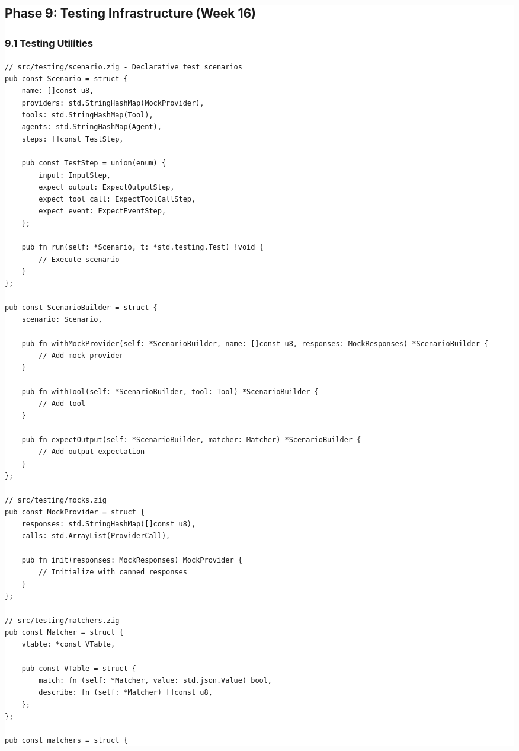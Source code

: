 ## Phase 9: Testing Infrastructure (Week 16)

### 9.1 Testing Utilities
```zig
// src/testing/scenario.zig - Declarative test scenarios
pub const Scenario = struct {
    name: []const u8,
    providers: std.StringHashMap(MockProvider),
    tools: std.StringHashMap(Tool),
    agents: std.StringHashMap(Agent),
    steps: []const TestStep,
    
    pub const TestStep = union(enum) {
        input: InputStep,
        expect_output: ExpectOutputStep,
        expect_tool_call: ExpectToolCallStep,
        expect_event: ExpectEventStep,
    };
    
    pub fn run(self: *Scenario, t: *std.testing.Test) !void {
        // Execute scenario
    }
};

pub const ScenarioBuilder = struct {
    scenario: Scenario,
    
    pub fn withMockProvider(self: *ScenarioBuilder, name: []const u8, responses: MockResponses) *ScenarioBuilder {
        // Add mock provider
    }
    
    pub fn withTool(self: *ScenarioBuilder, tool: Tool) *ScenarioBuilder {
        // Add tool
    }
    
    pub fn expectOutput(self: *ScenarioBuilder, matcher: Matcher) *ScenarioBuilder {
        // Add output expectation
    }
};

// src/testing/mocks.zig
pub const MockProvider = struct {
    responses: std.StringHashMap([]const u8),
    calls: std.ArrayList(ProviderCall),
    
    pub fn init(responses: MockResponses) MockProvider {
        // Initialize with canned responses
    }
};

// src/testing/matchers.zig
pub const Matcher = struct {
    vtable: *const VTable,
    
    pub const VTable = struct {
        match: fn (self: *Matcher, value: std.json.Value) bool,
        describe: fn (self: *Matcher) []const u8,
    };
};

pub const matchers = struct {
```